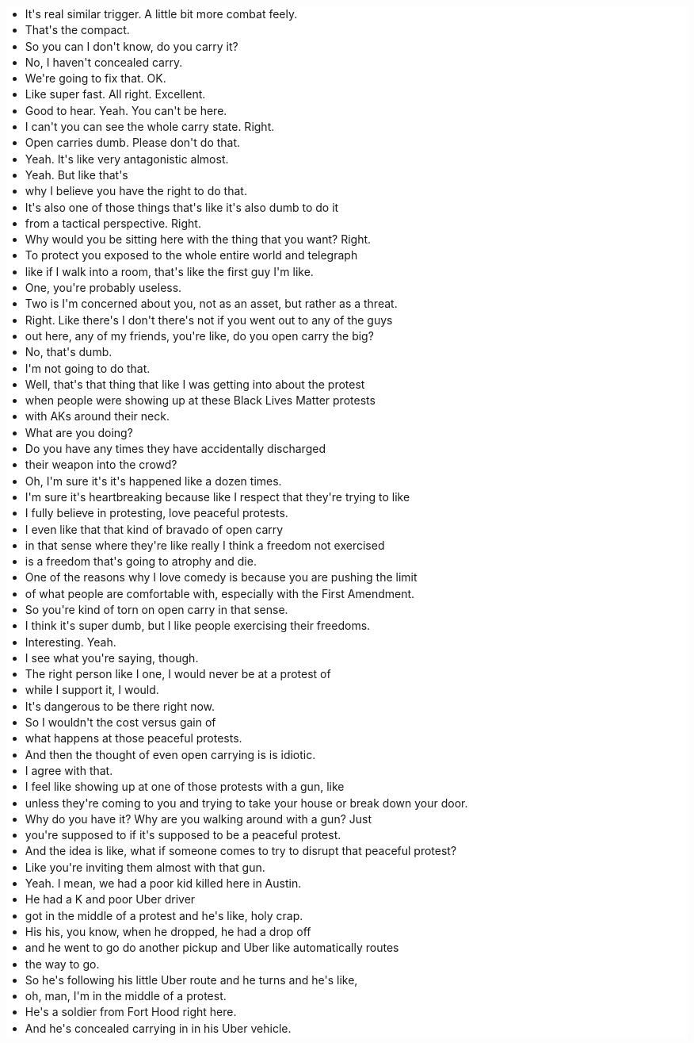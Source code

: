 *  It's real similar trigger. A little bit more combat feely.
*  That's the compact.
*  So you can I don't know, do you carry it?
*  No, I haven't concealed carry.
*  We're going to fix that. OK.
*  Like super fast. All right. Excellent.
*  Good to hear. Yeah. You can't be here.
*  I can't you can see the whole carry state. Right.
*  Open carries dumb. Please don't do that.
*  Yeah. It's like very antagonistic almost.
*  Yeah. But like that's
*  why I believe you have the right to do that.
*  It's also one of those things that's like it's also dumb to do it
*  from a tactical perspective. Right.
*  Why would you be sitting here with the thing that you want? Right.
*  To protect you exposed to the whole entire world and telegraph
*  like if I walk into a room, that's like the first guy I'm like.
*  One, you're probably useless.
*  Two is I'm concerned about you, not as an asset, but rather as a threat.
*  Right. Like there's I don't there's not if you went out to any of the guys
*  out here, any of my friends, you're like, do you open carry the big?
*  No, that's dumb.
*  I'm not going to do that.
*  Well, that's that thing that like I was getting into about the protest
*  when people were showing up at these Black Lives Matter protests
*  with AKs around their neck.
*  What are you doing?
*  Do you have any times they have accidentally discharged
*  their weapon into the crowd?
*  Oh, I'm sure it's it's happened like a dozen times.
*  I'm sure it's heartbreaking because like I respect that they're trying to like
*  I fully believe in protesting, love peaceful protests.
*  I even like that that kind of bravado of open carry
*  in that sense where they're like really I think a freedom not exercised
*  is a freedom that's going to atrophy and die.
*  One of the reasons why I love comedy is because you are pushing the limit
*  of what people are comfortable with, especially with the First Amendment.
*  So you're kind of torn on open carry in that sense.
*  I think it's super dumb, but I like people exercising their freedoms.
*  Interesting. Yeah.
*  I see what you're saying, though.
*  The right person like I one, I would never be at a protest of
*  while I support it, I would.
*  It's dangerous to be there right now.
*  So I wouldn't the cost versus gain of
*  what happens at those peaceful protests.
*  And then the thought of even open carrying is is idiotic.
*  I agree with that.
*  I feel like showing up at one of those protests with a gun, like
*  unless they're coming to you and trying to take your house or break down your door.
*  Why do you have it? Why are you walking around with a gun? Just
*  you're supposed to if it's supposed to be a peaceful protest.
*  And the idea is like, what if someone comes to try to disrupt that peaceful protest?
*  Like you're inviting them almost with that gun.
*  Yeah. I mean, we had a poor kid killed here in Austin.
*  He had a K and poor Uber driver
*  got in the middle of a protest and he's like, holy crap.
*  His his, you know, when he dropped, he had a drop off
*  and he went to go do another pickup and Uber like automatically routes
*  the way to go.
*  So he's following his little Uber route and he turns and he's like,
*  oh, man, I'm in the middle of a protest.
*  He's a soldier from Fort Hood right here.
*  And he's concealed carrying in in his Uber vehicle.